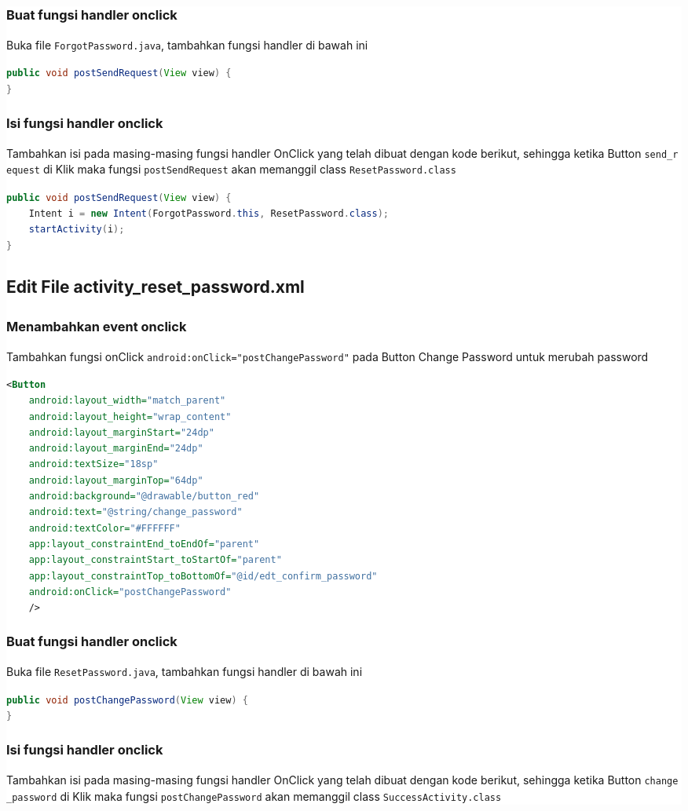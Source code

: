 ### Buat fungsi handler onclick 
Buka file `ForgotPassword.java`, tambahkan fungsi handler di bawah ini
```java
public void postSendRequest(View view) {
}
```

### Isi fungsi handler onclick
Tambahkan isi pada masing-masing fungsi handler OnClick yang telah dibuat dengan kode berikut, sehingga ketika Button `send_request` di Klik maka fungsi `postSendRequest` akan memanggil class `ResetPassword.class`

```java
public void postSendRequest(View view) {
    Intent i = new Intent(ForgotPassword.this, ResetPassword.class);
    startActivity(i);
}
```

## Edit File activity_reset_password.xml

### Menambahkan event onclick
Tambahkan fungsi onClick `android:onClick="postChangePassword"` pada Button Change Password untuk merubah password
```xml
<Button
    android:layout_width="match_parent"
    android:layout_height="wrap_content"
    android:layout_marginStart="24dp"
    android:layout_marginEnd="24dp"
    android:textSize="18sp"
    android:layout_marginTop="64dp"
    android:background="@drawable/button_red"
    android:text="@string/change_password"
    android:textColor="#FFFFFF"
    app:layout_constraintEnd_toEndOf="parent"
    app:layout_constraintStart_toStartOf="parent"
    app:layout_constraintTop_toBottomOf="@id/edt_confirm_password"
    android:onClick="postChangePassword"
    />
```

### Buat fungsi handler onclick 
Buka file `ResetPassword.java`, tambahkan fungsi handler di bawah ini

```java
public void postChangePassword(View view) {
}
```

### Isi fungsi handler onclick
Tambahkan isi pada masing-masing fungsi handler OnClick yang telah dibuat dengan kode berikut, sehingga ketika Button `change_password` di Klik maka fungsi `postChangePassword` akan memanggil class `SuccessActivity.class` 
